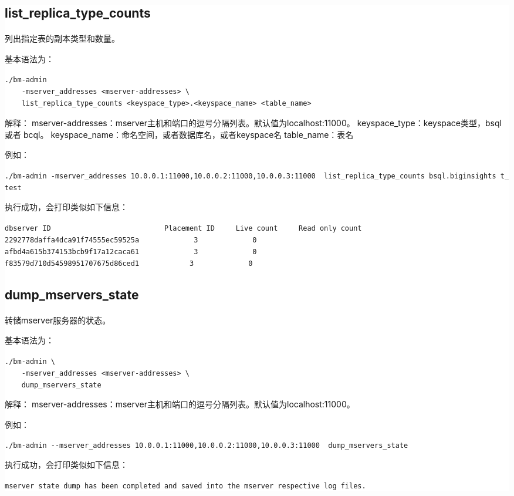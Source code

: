 ## **list_replica_type_counts**

列出指定表的副本类型和数量。

基本语法为：

```
./bm-admin
    -mserver_addresses <mserver-addresses> \
    list_replica_type_counts <keyspace_type>.<keyspace_name> <table_name>
```

解释：
mserver-addresses：mserver主机和端口的逗号分隔列表。默认值为localhost:11000。
keyspace_type：keyspace类型，bsql 或者 bcql。
keyspace_name：命名空间，或者数据库名，或者keyspace名
table_name：表名

例如：

```
./bm-admin -mserver_addresses 10.0.0.1:11000,10.0.0.2:11000,10.0.0.3:11000  list_replica_type_counts bsql.biginsights t_test
```

执行成功，会打印类似如下信息：

```
dbserver ID                           Placement ID     Live count     Read only count
2292778daffa4dca91f74555ec59525a             3             0
afbd4a615b374153bcb9f17a12caca61             3             0
f83579d710d54598951707675d86ced1            3             0
```


## **dump_mservers_state**

转储mserver服务器的状态。

基本语法为：

```
./bm-admin \
    -mserver_addresses <mserver-addresses> \
    dump_mservers_state
```

解释：
mserver-addresses：mserver主机和端口的逗号分隔列表。默认值为localhost:11000。

例如：

```
./bm-admin --mserver_addresses 10.0.0.1:11000,10.0.0.2:11000,10.0.0.3:11000  dump_mservers_state
```

执行成功，会打印类似如下信息：

```
mserver state dump has been completed and saved into the mserver respective log files.
```
